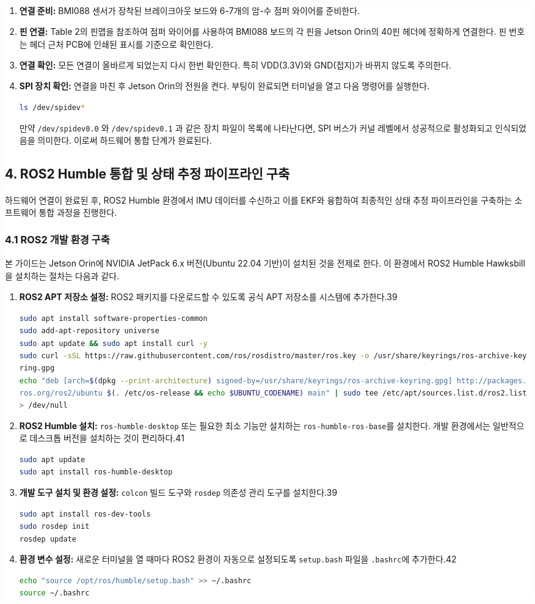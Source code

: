 1. **연결 준비:** BMI088 센서가 장착된 브레이크아웃 보드와 6-7개의 암-수 점퍼 와이어를 준비한다.

2. **핀 연결:** Table 2의 핀맵을 참조하여 점퍼 와이어를 사용하여 BMI088 보드의 각 핀을 Jetson Orin의 40핀 헤더에 정확하게 연결한다. 핀 번호는 헤더 근처 PCB에 인쇄된 표시를 기준으로 확인한다.

3. **연결 확인:** 모든 연결이 올바르게 되었는지 다시 한번 확인한다. 특히 VDD(3.3V)와 GND(접지)가 바뀌지 않도록 주의한다.

4. **SPI 장치 확인:** 연결을 마친 후 Jetson Orin의 전원을 켠다. 부팅이 완료되면 터미널을 열고 다음 명령어를 실행한다.

   ```Bash
   ls /dev/spidev*
   ```

   만약 `/dev/spidev0.0` 와 `/dev/spidev0.1` 과 같은 장치 파일이 목록에 나타난다면, SPI 버스가 커널 레벨에서 성공적으로 활성화되고 인식되었음을 의미한다. 이로써 하드웨어 통합 단계가 완료된다.

## 4.  ROS2 Humble 통합 및 상태 추정 파이프라인 구축

하드웨어 연결이 완료된 후, ROS2 Humble 환경에서 IMU 데이터를 수신하고 이를 EKF와 융합하여 최종적인 상태 추정 파이프라인을 구축하는 소프트웨어 통합 과정을 진행한다.

### 4.1  ROS2 개발 환경 구축

본 가이드는 Jetson Orin에 NVIDIA JetPack 6.x 버전(Ubuntu 22.04 기반)이 설치된 것을 전제로 한다. 이 환경에서 ROS2 Humble Hawksbill을 설치하는 절차는 다음과 같다.

1. **ROS2 APT 저장소 설정:** ROS2 패키지를 다운로드할 수 있도록 공식 APT 저장소를 시스템에 추가한다.39

   ```Bash
   sudo apt install software-properties-common
   sudo add-apt-repository universe
   sudo apt update && sudo apt install curl -y
   sudo curl -sSL https://raw.githubusercontent.com/ros/rosdistro/master/ros.key -o /usr/share/keyrings/ros-archive-keyring.gpg
   echo "deb [arch=$(dpkg --print-architecture) signed-by=/usr/share/keyrings/ros-archive-keyring.gpg] http://packages.ros.org/ros2/ubuntu $(. /etc/os-release && echo $UBUNTU_CODENAME) main" | sudo tee /etc/apt/sources.list.d/ros2.list > /dev/null
   ```

2. **ROS2 Humble 설치:** `ros-humble-desktop` 또는 필요한 최소 기능만 설치하는 `ros-humble-ros-base`를 설치한다. 개발 환경에서는 일반적으로 데스크톱 버전을 설치하는 것이 편리하다.41

   ```Bash
   sudo apt update
   sudo apt install ros-humble-desktop
   ```

3. **개발 도구 설치 및 환경 설정:** `colcon` 빌드 도구와 `rosdep` 의존성 관리 도구를 설치한다.39

   ```Bash
   sudo apt install ros-dev-tools
   sudo rosdep init
   rosdep update
   ```

4. **환경 변수 설정:** 새로운 터미널을 열 때마다 ROS2 환경이 자동으로 설정되도록 `setup.bash` 파일을 `.bashrc`에 추가한다.42

   ```Bash
   echo "source /opt/ros/humble/setup.bash" >> ~/.bashrc
   source ~/.bashrc
   ```
